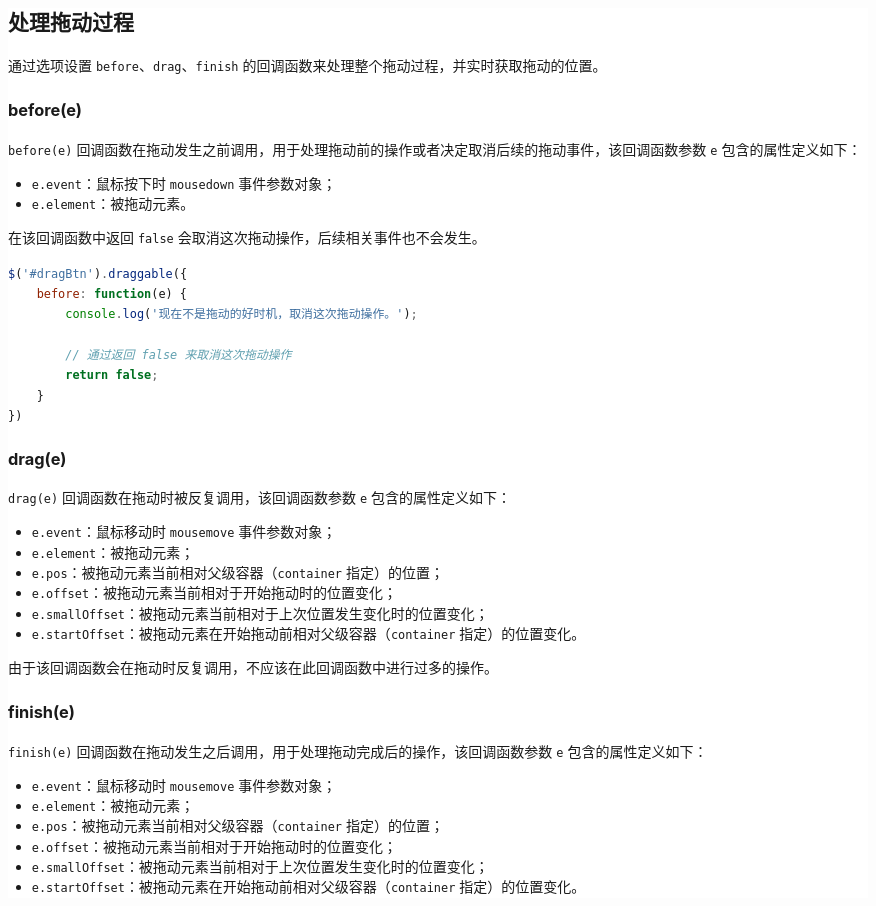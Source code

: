 ## 处理拖动过程

通过选项设置 `before`、`drag`、`finish` 的回调函数来处理整个拖动过程，并实时获取拖动的位置。

### <span class="code">before(e)</span>

`before(e)` 回调函数在拖动发生之前调用，用于处理拖动前的操作或者决定取消后续的拖动事件，该回调函数参数 `e` 包含的属性定义如下：

 - `e.event`：鼠标按下时 `mousedown` 事件参数对象；
 - `e.element`：被拖动元素。

在该回调函数中返回 `false` 会取消这次拖动操作，后续相关事件也不会发生。

```javascript
$('#dragBtn').draggable({
    before: function(e) {
        console.log('现在不是拖动的好时机，取消这次拖动操作。');

        // 通过返回 false 来取消这次拖动操作
        return false;
    }
})
```

### <span class="code">drag(e)</span>

`drag(e)` 回调函数在拖动时被反复调用，该回调函数参数 `e` 包含的属性定义如下：

 - `e.event`：鼠标移动时 `mousemove` 事件参数对象；
 - `e.element`：被拖动元素；
 - `e.pos`：被拖动元素当前相对父级容器（`container` 指定）的位置；
 - `e.offset`：被拖动元素当前相对于开始拖动时的位置变化；
 - `e.smallOffset`：被拖动元素当前相对于上次位置发生变化时的位置变化；
 - `e.startOffset`：被拖动元素在开始拖动前相对父级容器（`container` 指定）的位置变化。

由于该回调函数会在拖动时反复调用，不应该在此回调函数中进行过多的操作。

### <span class="code">finish(e)</span>

`finish(e)` 回调函数在拖动发生之后调用，用于处理拖动完成后的操作，该回调函数参数 `e` 包含的属性定义如下：

 - `e.event`：鼠标移动时 `mousemove` 事件参数对象；
 - `e.element`：被拖动元素；
 - `e.pos`：被拖动元素当前相对父级容器（`container` 指定）的位置；
 - `e.offset`：被拖动元素当前相对于开始拖动时的位置变化；
 - `e.smallOffset`：被拖动元素当前相对于上次位置发生变化时的位置变化；
 - `e.startOffset`：被拖动元素在开始拖动前相对父级容器（`container` 指定）的位置变化。
